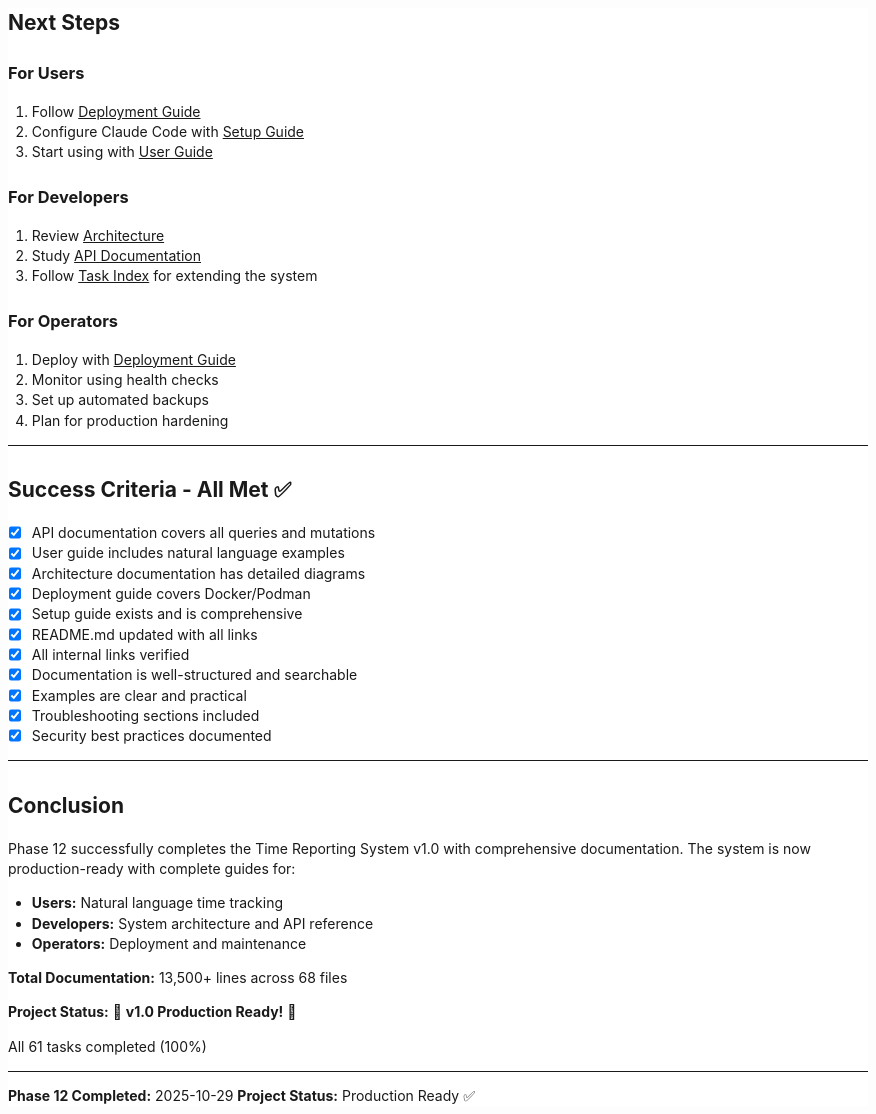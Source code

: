 
## Next Steps

### For Users
1. Follow [Deployment Guide](../DEPLOYMENT.md)
2. Configure Claude Code with [Setup Guide](../integration/CLAUDE-CODE-SETUP.md)
3. Start using with [User Guide](../USER_GUIDE.md)

### For Developers
1. Review [Architecture](../ARCHITECTURE.md)
2. Study [API Documentation](../API.md)
3. Follow [Task Index](../TASK-INDEX.md) for extending the system

### For Operators
1. Deploy with [Deployment Guide](../DEPLOYMENT.md)
2. Monitor using health checks
3. Set up automated backups
4. Plan for production hardening

---

## Success Criteria - All Met ✅

- [x] API documentation covers all queries and mutations
- [x] User guide includes natural language examples
- [x] Architecture documentation has detailed diagrams
- [x] Deployment guide covers Docker/Podman
- [x] Setup guide exists and is comprehensive
- [x] README.md updated with all links
- [x] All internal links verified
- [x] Documentation is well-structured and searchable
- [x] Examples are clear and practical
- [x] Troubleshooting sections included
- [x] Security best practices documented

---

## Conclusion

Phase 12 successfully completes the Time Reporting System v1.0 with comprehensive documentation. The system is now production-ready with complete guides for:

- **Users:** Natural language time tracking
- **Developers:** System architecture and API reference
- **Operators:** Deployment and maintenance

**Total Documentation:** 13,500+ lines across 68 files

**Project Status:** 🎉 **v1.0 Production Ready!** 🎉

All 61 tasks completed (100%)

---

**Phase 12 Completed:** 2025-10-29
**Project Status:** Production Ready ✅
